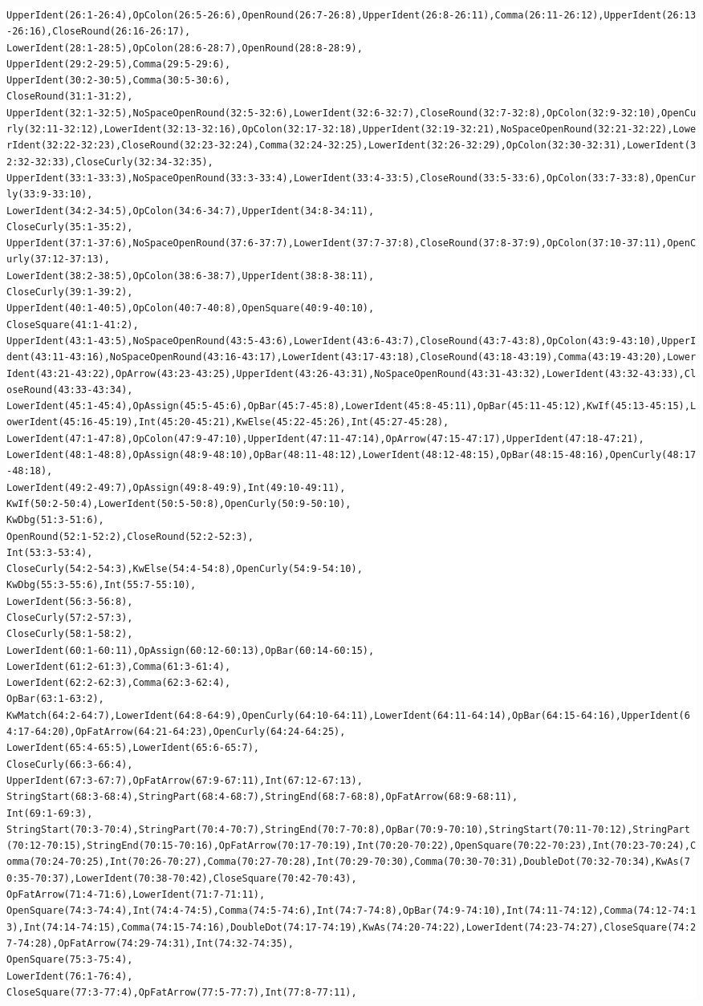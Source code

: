 ~~~zig
UpperIdent(26:1-26:4),OpColon(26:5-26:6),OpenRound(26:7-26:8),UpperIdent(26:8-26:11),Comma(26:11-26:12),UpperIdent(26:13-26:16),CloseRound(26:16-26:17),
LowerIdent(28:1-28:5),OpColon(28:6-28:7),OpenRound(28:8-28:9),
UpperIdent(29:2-29:5),Comma(29:5-29:6),
UpperIdent(30:2-30:5),Comma(30:5-30:6),
CloseRound(31:1-31:2),
UpperIdent(32:1-32:5),NoSpaceOpenRound(32:5-32:6),LowerIdent(32:6-32:7),CloseRound(32:7-32:8),OpColon(32:9-32:10),OpenCurly(32:11-32:12),LowerIdent(32:13-32:16),OpColon(32:17-32:18),UpperIdent(32:19-32:21),NoSpaceOpenRound(32:21-32:22),LowerIdent(32:22-32:23),CloseRound(32:23-32:24),Comma(32:24-32:25),LowerIdent(32:26-32:29),OpColon(32:30-32:31),LowerIdent(32:32-32:33),CloseCurly(32:34-32:35),
UpperIdent(33:1-33:3),NoSpaceOpenRound(33:3-33:4),LowerIdent(33:4-33:5),CloseRound(33:5-33:6),OpColon(33:7-33:8),OpenCurly(33:9-33:10),
LowerIdent(34:2-34:5),OpColon(34:6-34:7),UpperIdent(34:8-34:11),
CloseCurly(35:1-35:2),
UpperIdent(37:1-37:6),NoSpaceOpenRound(37:6-37:7),LowerIdent(37:7-37:8),CloseRound(37:8-37:9),OpColon(37:10-37:11),OpenCurly(37:12-37:13),
LowerIdent(38:2-38:5),OpColon(38:6-38:7),UpperIdent(38:8-38:11),
CloseCurly(39:1-39:2),
UpperIdent(40:1-40:5),OpColon(40:7-40:8),OpenSquare(40:9-40:10),
CloseSquare(41:1-41:2),
UpperIdent(43:1-43:5),NoSpaceOpenRound(43:5-43:6),LowerIdent(43:6-43:7),CloseRound(43:7-43:8),OpColon(43:9-43:10),UpperIdent(43:11-43:16),NoSpaceOpenRound(43:16-43:17),LowerIdent(43:17-43:18),CloseRound(43:18-43:19),Comma(43:19-43:20),LowerIdent(43:21-43:22),OpArrow(43:23-43:25),UpperIdent(43:26-43:31),NoSpaceOpenRound(43:31-43:32),LowerIdent(43:32-43:33),CloseRound(43:33-43:34),
LowerIdent(45:1-45:4),OpAssign(45:5-45:6),OpBar(45:7-45:8),LowerIdent(45:8-45:11),OpBar(45:11-45:12),KwIf(45:13-45:15),LowerIdent(45:16-45:19),Int(45:20-45:21),KwElse(45:22-45:26),Int(45:27-45:28),
LowerIdent(47:1-47:8),OpColon(47:9-47:10),UpperIdent(47:11-47:14),OpArrow(47:15-47:17),UpperIdent(47:18-47:21),
LowerIdent(48:1-48:8),OpAssign(48:9-48:10),OpBar(48:11-48:12),LowerIdent(48:12-48:15),OpBar(48:15-48:16),OpenCurly(48:17-48:18),
LowerIdent(49:2-49:7),OpAssign(49:8-49:9),Int(49:10-49:11),
KwIf(50:2-50:4),LowerIdent(50:5-50:8),OpenCurly(50:9-50:10),
KwDbg(51:3-51:6),
OpenRound(52:1-52:2),CloseRound(52:2-52:3),
Int(53:3-53:4),
CloseCurly(54:2-54:3),KwElse(54:4-54:8),OpenCurly(54:9-54:10),
KwDbg(55:3-55:6),Int(55:7-55:10),
LowerIdent(56:3-56:8),
CloseCurly(57:2-57:3),
CloseCurly(58:1-58:2),
LowerIdent(60:1-60:11),OpAssign(60:12-60:13),OpBar(60:14-60:15),
LowerIdent(61:2-61:3),Comma(61:3-61:4),
LowerIdent(62:2-62:3),Comma(62:3-62:4),
OpBar(63:1-63:2),
KwMatch(64:2-64:7),LowerIdent(64:8-64:9),OpenCurly(64:10-64:11),LowerIdent(64:11-64:14),OpBar(64:15-64:16),UpperIdent(64:17-64:20),OpFatArrow(64:21-64:23),OpenCurly(64:24-64:25),
LowerIdent(65:4-65:5),LowerIdent(65:6-65:7),
CloseCurly(66:3-66:4),
UpperIdent(67:3-67:7),OpFatArrow(67:9-67:11),Int(67:12-67:13),
StringStart(68:3-68:4),StringPart(68:4-68:7),StringEnd(68:7-68:8),OpFatArrow(68:9-68:11),
Int(69:1-69:3),
StringStart(70:3-70:4),StringPart(70:4-70:7),StringEnd(70:7-70:8),OpBar(70:9-70:10),StringStart(70:11-70:12),StringPart(70:12-70:15),StringEnd(70:15-70:16),OpFatArrow(70:17-70:19),Int(70:20-70:22),OpenSquare(70:22-70:23),Int(70:23-70:24),Comma(70:24-70:25),Int(70:26-70:27),Comma(70:27-70:28),Int(70:29-70:30),Comma(70:30-70:31),DoubleDot(70:32-70:34),KwAs(70:35-70:37),LowerIdent(70:38-70:42),CloseSquare(70:42-70:43),
OpFatArrow(71:4-71:6),LowerIdent(71:7-71:11),
OpenSquare(74:3-74:4),Int(74:4-74:5),Comma(74:5-74:6),Int(74:7-74:8),OpBar(74:9-74:10),Int(74:11-74:12),Comma(74:12-74:13),Int(74:14-74:15),Comma(74:15-74:16),DoubleDot(74:17-74:19),KwAs(74:20-74:22),LowerIdent(74:23-74:27),CloseSquare(74:27-74:28),OpFatArrow(74:29-74:31),Int(74:32-74:35),
OpenSquare(75:3-75:4),
LowerIdent(76:1-76:4),
CloseSquare(77:3-77:4),OpFatArrow(77:5-77:7),Int(77:8-77:11),
~~~